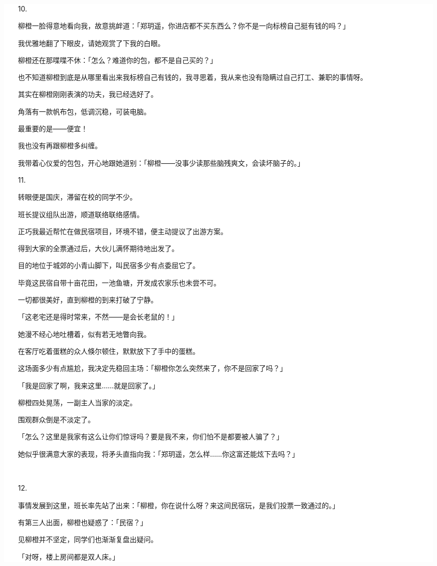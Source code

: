 &emsp;&emsp;10.  
  
&emsp;&emsp;柳橙一脸得意地看向我，故意挑衅道：「郑玥遥，你进店都不买东西么？你不是一向标榜自己挺有钱的吗？」  
  
&emsp;&emsp;我优雅地翻了下眼皮，请她观赏了下我的白眼。  
  
&emsp;&emsp;柳橙还在那喋喋不休：「怎么？难道你的包，都不是自己买的？」  
  
&emsp;&emsp;也不知道柳橙到底是从哪里看出来我标榜自己有钱的，我寻思着，我从来也没有隐瞒过自己打工、兼职的事情呀。  
  
&emsp;&emsp;其实在柳橙刚刚表演的功夫，我已经选好了。  
  
&emsp;&emsp;角落有一款帆布包，低调沉稳，可装电脑。  
  
&emsp;&emsp;最重要的是——便宜！  
  
&emsp;&emsp;我也没有再跟柳橙多纠缠。  
  
&emsp;&emsp;我带着心仪爱的包包，开心地跟她道别：「柳橙——没事少读那些脑残爽文，会读坏脑子的。」  
  
&emsp;&emsp;11.  
  
&emsp;&emsp;转眼便是国庆，滞留在校的同学不少。  
  
&emsp;&emsp;班长提议组队出游，顺道联络联络感情。  
  
&emsp;&emsp;正巧我最近帮忙在做民宿项目，环境不错，便主动提议了出游方案。  
  
&emsp;&emsp;得到大家的全票通过后，大伙儿满怀期待地出发了。  
  
&emsp;&emsp;目的地位于城郊的小青山脚下，叫民宿多少有点委屈它了。  
  
&emsp;&emsp;毕竟这民宿自带十亩花田，一池鱼塘，开发成农家乐也未尝不可。  
  
&emsp;&emsp;一切都很美好，直到柳橙的到来打破了宁静。  
  
&emsp;&emsp;「这老宅还是得时常来，不然——是会长老鼠的！」  
  
&emsp;&emsp;她漫不经心地吐槽着，似有若无地瞥向我。  
  
&emsp;&emsp;在客厅吃着蛋糕的众人倏尔顿住，默默放下了手中的蛋糕。  
  
&emsp;&emsp;这场面多少有点尴尬，我决定先稳回主场：「柳橙你怎么突然来了，你不是回家了吗？」  
  
&emsp;&emsp;「我是回家了啊，我来这里……就是回家了。」  
  
&emsp;&emsp;柳橙四处晃荡，一副主人当家的淡定。  
  
&emsp;&emsp;围观群众倒是不淡定了。  
  
&emsp;&emsp;「怎么？这里是我家有这么让你们惊讶吗？要是我不来，你们怕不是都要被人骗了？」  
  
&emsp;&emsp;她似乎很满意大家的表现，将矛头直指向我：「郑玥遥，怎么样……你这富还能炫下去吗？」  
  
&emsp;&emsp;   
  
&emsp;&emsp;12.  
  
&emsp;&emsp;事情发展到这里，班长率先站了出来：「柳橙，你在说什么呀？来这间民宿玩，是我们投票一致通过的。」  
  
&emsp;&emsp;有第三人出面，柳橙也疑惑了：「民宿？」  
  
&emsp;&emsp;见柳橙并不坚定，同学们也渐渐复盘出疑问。  
  
&emsp;&emsp;「对呀，楼上房间都是双人床。」  
  